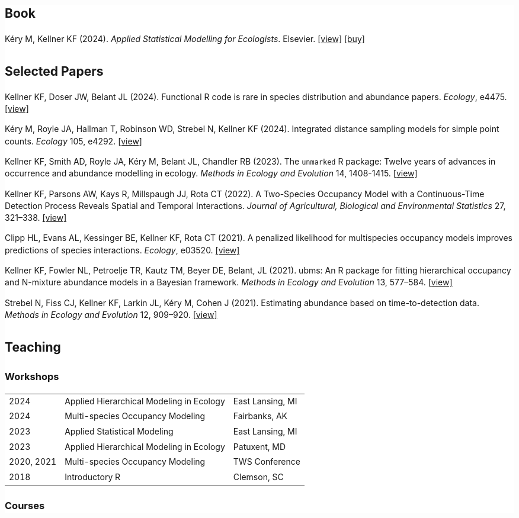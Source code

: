 ## Book

Kéry M, Kellner KF (2024). *Applied Statistical Modelling for Ecologists*. Elsevier. [[view]](https://kenkellner.com/ASM)  [[buy]](https://shop.elsevier.com/books/applied-statistical-modelling-for-ecologists/kery/978-0-443-13715-0) 

## Selected Papers

Kellner KF, Doser JW, Belant JL (2024). Functional R code is rare in species distribution and abundance papers. *Ecology*, e4475. [[view]](https://doi.org/10.1002/ecy.4475) 

Kéry M, Royle JA, Hallman T, Robinson WD, Strebel N, Kellner KF (2024). Integrated distance sampling models for simple point counts. *Ecology* 105, e4292. [[view]](https://doi.org/10.1002/ecy.4292)

Kellner KF, Smith AD, Royle JA, Kéry M, Belant JL, Chandler RB (2023). The `unmarked` R package: Twelve years of advances in occurrence and abundance modelling in ecology. *Methods in Ecology and Evolution* 14, 1408-1415. [[view]](https://doi.org/10.1111/2041-210X.14123)

Kellner KF, Parsons AW, Kays R, Millspaugh JJ, Rota CT (2022). A Two-Species Occupancy Model with a Continuous-Time Detection Process Reveals Spatial and Temporal Interactions. *Journal of Agricultural, Biological and Environmental Statistics* 27, 321–338. [[view]](https://doi.org/10.1007/s13253-021-00482-y)

Clipp HL, Evans AL, Kessinger BE, Kellner KF, Rota CT (2021). A penalized likelihood for multispecies occupancy models improves predictions of species interactions. *Ecology*, e03520. [[view]](https://doi.org/10.1002/ecy.3520)

Kellner KF, Fowler NL, Petroelje TR, Kautz TM, Beyer DE, Belant, JL (2021). ubms: An R package for fitting hierarchical occupancy and N-mixture abundance models in a Bayesian framework. *Methods in Ecology and Evolution* 13, 577–584. [[view]](http://dx.doi.org/10.1111/2041-210X.13777)

Strebel N, Fiss CJ, Kellner KF, Larkin JL, Kéry M, Cohen J (2021). Estimating abundance based on time-to-detection data. *Methods in Ecology and Evolution* 12, 909–920. [[view]](https://doi.org/10.1038/s41598-020-65290-9)

## Teaching

### Workshops

|            |                                          |                  |
|------------|------------------------------------------|------------------|
| 2024       | Applied Hierarchical Modeling in Ecology | East Lansing, MI |
| 2024       | Multi-species Occupancy Modeling         | Fairbanks, AK    |
| 2023       | Applied Statistical Modeling             | East Lansing, MI |
| 2023       | Applied Hierarchical Modeling in Ecology | Patuxent, MD     |
| 2020, 2021 | Multi-species Occupancy Modeling         | TWS Conference   |
| 2018       | Introductory R                           | Clemson, SC      |

### Courses
